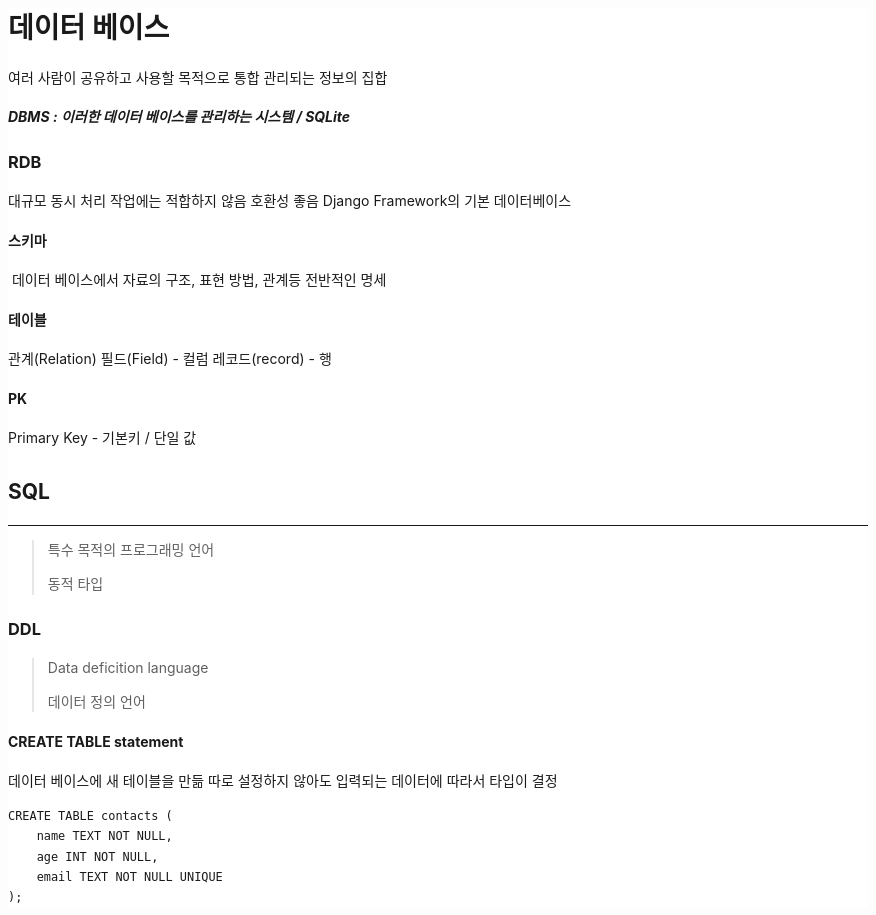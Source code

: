 # 데이터 베이스

여러 사람이 공유하고 사용할 목적으로 통합 관리되는 정보의 집합

##### DBMS : 이러한 데이터 베이스를 관리하는 시스템 / SQLite



### RDB

대규모 동시 처리 작업에는 적합하지 않음
호환성 좋음
Django Framework의 기본 데이터베이스

#### 스키마

​	데이터 베이스에서 자료의 구조, 표현 방법, 관계등 전반적인 명세

#### 테이블

관계(Relation)
필드(Field) - 컬럼
레코드(record) - 행

#### PK

Primary Key - 기본키 / 단일 값



## SQL

------



> 특수 목적의 프로그래밍 언어
>
> 동적 타입



### DDL

> Data deficition language
>
> 데이터 정의 언어



#### CREATE TABLE statement

데이터 베이스에 새 테이블을 만듦
따로 설정하지 않아도 입력되는 데이터에 따라서 타입이 결정

```sqlite
CREATE TABLE contacts (
    name TEXT NOT NULL,
    age INT NOT NULL,
    email TEXT NOT NULL UNIQUE
);
```
